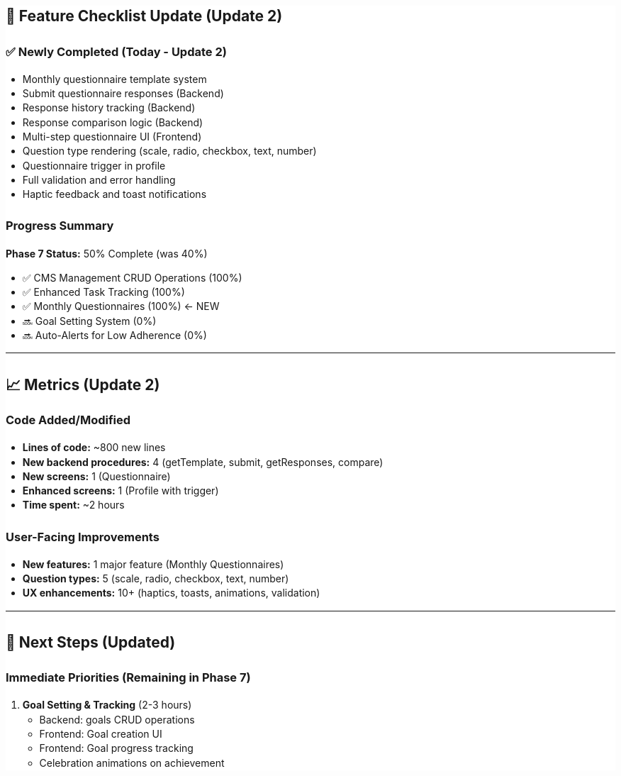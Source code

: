 ## 🎯 Feature Checklist Update (Update 2)

### ✅ Newly Completed (Today - Update 2)
- Monthly questionnaire template system
- Submit questionnaire responses (Backend)
- Response history tracking (Backend)
- Response comparison logic (Backend)
- Multi-step questionnaire UI (Frontend)
- Question type rendering (scale, radio, checkbox, text, number)
- Questionnaire trigger in profile
- Full validation and error handling
- Haptic feedback and toast notifications

### Progress Summary
**Phase 7 Status:** 50% Complete (was 40%)
- ✅ CMS Management CRUD Operations (100%)
- ✅ Enhanced Task Tracking (100%)
- ✅ Monthly Questionnaires (100%) ← NEW
- 🔜 Goal Setting System (0%)
- 🔜 Auto-Alerts for Low Adherence (0%)

---

## 📈 Metrics (Update 2)

### Code Added/Modified
- **Lines of code:** ~800 new lines
- **New backend procedures:** 4 (getTemplate, submit, getResponses, compare)
- **New screens:** 1 (Questionnaire)
- **Enhanced screens:** 1 (Profile with trigger)
- **Time spent:** ~2 hours

### User-Facing Improvements
- **New features:** 1 major feature (Monthly Questionnaires)
- **Question types:** 5 (scale, radio, checkbox, text, number)
- **UX enhancements:** 10+ (haptics, toasts, animations, validation)

---

## 🚀 Next Steps (Updated)

### Immediate Priorities (Remaining in Phase 7)
1. **Goal Setting & Tracking** (2-3 hours)
   - Backend: goals CRUD operations
   - Frontend: Goal creation UI
   - Frontend: Goal progress tracking
   - Celebration animations on achievement
